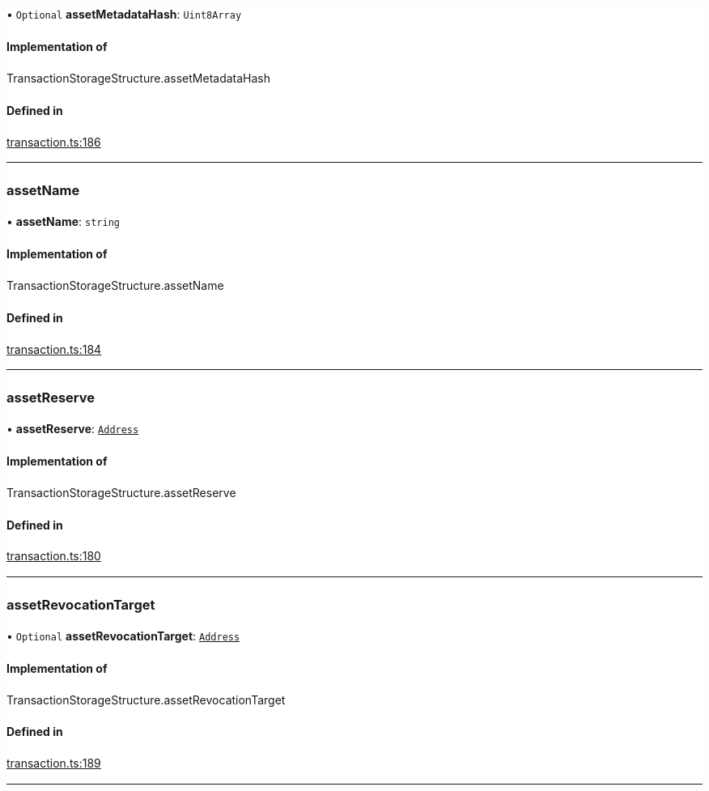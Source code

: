 • `Optional` **assetMetadataHash**: `Uint8Array`

#### Implementation of

TransactionStorageStructure.assetMetadataHash

#### Defined in

[transaction.ts:186](https://github.com/algorand/js-algorand-sdk/blob/13a5d73/src/transaction.ts#L186)

___

### assetName

• **assetName**: `string`

#### Implementation of

TransactionStorageStructure.assetName

#### Defined in

[transaction.ts:184](https://github.com/algorand/js-algorand-sdk/blob/13a5d73/src/transaction.ts#L184)

___

### assetReserve

• **assetReserve**: [`Address`](../interfaces/Address.md)

#### Implementation of

TransactionStorageStructure.assetReserve

#### Defined in

[transaction.ts:180](https://github.com/algorand/js-algorand-sdk/blob/13a5d73/src/transaction.ts#L180)

___

### assetRevocationTarget

• `Optional` **assetRevocationTarget**: [`Address`](../interfaces/Address.md)

#### Implementation of

TransactionStorageStructure.assetRevocationTarget

#### Defined in

[transaction.ts:189](https://github.com/algorand/js-algorand-sdk/blob/13a5d73/src/transaction.ts#L189)

___
